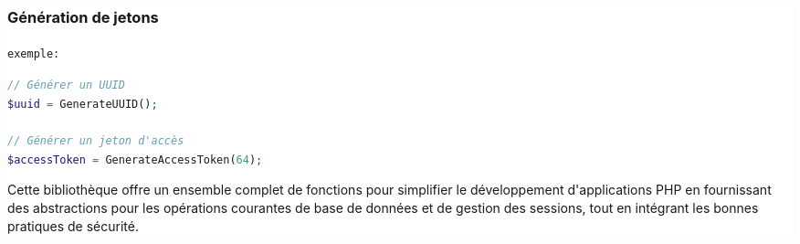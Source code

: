 ### Génération de jetons

`exemple:`
```php
// Générer un UUID
$uuid = GenerateUUID();

// Générer un jeton d'accès
$accessToken = GenerateAccessToken(64);
```

Cette bibliothèque offre un ensemble complet de fonctions pour simplifier le développement d'applications PHP en fournissant des abstractions pour les opérations courantes de base de données et de gestion des sessions, tout en intégrant les bonnes pratiques de sécurité.
